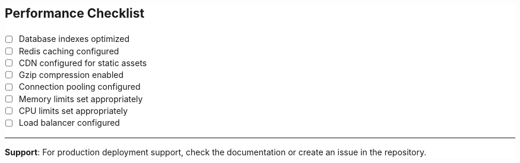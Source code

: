 ## Performance Checklist

- [ ] Database indexes optimized
- [ ] Redis caching configured
- [ ] CDN configured for static assets
- [ ] Gzip compression enabled
- [ ] Connection pooling configured
- [ ] Memory limits set appropriately
- [ ] CPU limits set appropriately
- [ ] Load balancer configured

---

**Support**: For production deployment support, check the documentation or create an issue in the repository.